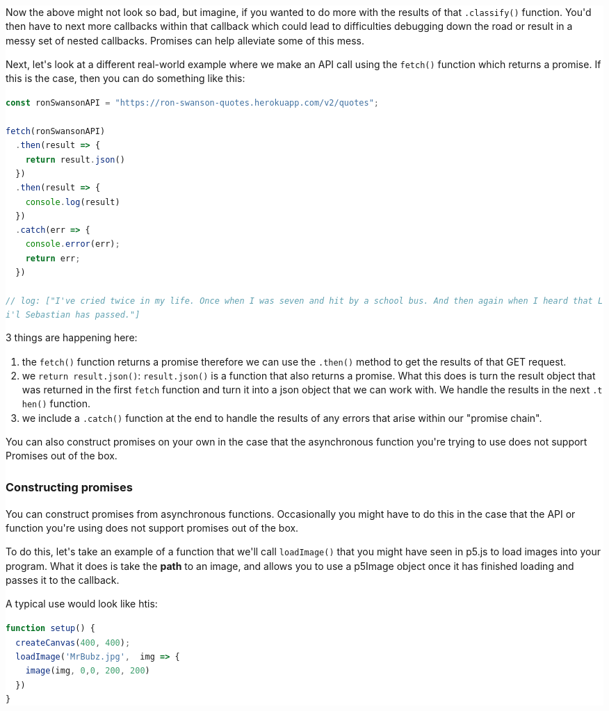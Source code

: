 Now the above might not look so bad, but imagine, if you wanted to do more with the results of that `.classify()` function. You'd then have to next more callbacks within that callback which could lead to difficulties debugging down the road or result in a messy set of nested callbacks. Promises can help alleviate some of this mess.

Next, let's look at a different real-world example where we make an API call using the `fetch()` function which returns a promise. If this is the case, then you can do something like this:

```js
const ronSwansonAPI = "https://ron-swanson-quotes.herokuapp.com/v2/quotes";

fetch(ronSwansonAPI)
  .then(result => {
    return result.json()
  })
  .then(result => {
    console.log(result)
  })
  .catch(err => {
    console.error(err);
    return err;
  })

// log: ["I've cried twice in my life. Once when I was seven and hit by a school bus. And then again when I heard that Li'l Sebastian has passed."]
```

3 things are happening here:

1. the `fetch()` function returns a promise therefore we can use the `.then()` method to get the results of that GET request.
2. we `return result.json()`: `result.json()` is a function that also returns a promise. What this does is turn the result object that was returned in the first `fetch` function and turn it into a json object that we can work with. We handle the results in the next `.then()` function.
3. we include a `.catch()` function at the end to handle the results of any errors that arise within our "promise chain". 


You can also construct promises on your own in the case that the asynchronous function you're trying to use does not support Promises out of the box. 

### Constructing promises

You can construct promises from asynchronous functions. Occasionally you might have to do this in the case that the API or function you're using does not support promises out of the box. 

To do this, let's take an example of a function that we'll call `loadImage()` that you might have seen in p5.js to load images into your program. What it does is take the **path** to an image, and allows you to use a p5Image object once it has finished loading and passes it to the callback. 

A typical use would look like htis:

```js
function setup() {
  createCanvas(400, 400);
  loadImage('MrBubz.jpg',  img => {
    image(img, 0,0, 200, 200)
  })
}
```
